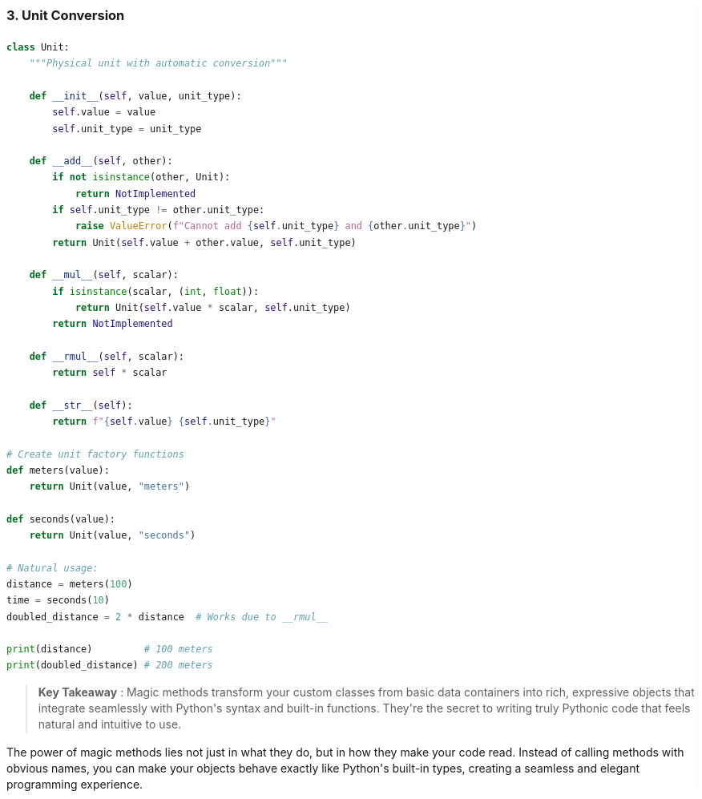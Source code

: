 ### 3. Unit Conversion

```python
class Unit:
    """Physical unit with automatic conversion"""
  
    def __init__(self, value, unit_type):
        self.value = value
        self.unit_type = unit_type
  
    def __add__(self, other):
        if not isinstance(other, Unit):
            return NotImplemented
        if self.unit_type != other.unit_type:
            raise ValueError(f"Cannot add {self.unit_type} and {other.unit_type}")
        return Unit(self.value + other.value, self.unit_type)
  
    def __mul__(self, scalar):
        if isinstance(scalar, (int, float)):
            return Unit(self.value * scalar, self.unit_type)
        return NotImplemented
  
    def __rmul__(self, scalar):
        return self * scalar
  
    def __str__(self):
        return f"{self.value} {self.unit_type}"

# Create unit factory functions
def meters(value):
    return Unit(value, "meters")

def seconds(value):
    return Unit(value, "seconds")

# Natural usage:
distance = meters(100)
time = seconds(10)
doubled_distance = 2 * distance  # Works due to __rmul__

print(distance)         # 100 meters
print(doubled_distance) # 200 meters
```

> **Key Takeaway** : Magic methods transform your custom classes from basic data containers into rich, expressive objects that integrate seamlessly with Python's syntax and built-in functions. They're the secret to writing truly Pythonic code that feels natural and intuitive to use.

The power of magic methods lies not just in what they do, but in how they make your code read. Instead of calling methods with obvious names, you can make your objects behave exactly like Python's built-in types, creating a seamless and elegant programming experience.
